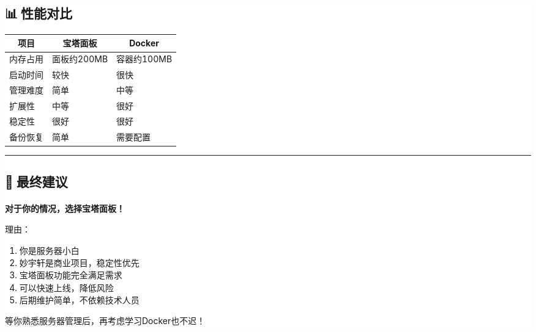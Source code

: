 
## 📊 性能对比

| 项目 | 宝塔面板 | Docker |
|------|----------|--------|
| 内存占用 | 面板约200MB | 容器约100MB |
| 启动时间 | 较快 | 很快 |
| 管理难度 | 简单 | 中等 |
| 扩展性 | 中等 | 很好 |
| 稳定性 | 很好 | 很好 |
| 备份恢复 | 简单 | 需要配置 |

---

## 🎯 最终建议

**对于你的情况，选择宝塔面板！**

理由：
1. 你是服务器小白
2. 妙宇轩是商业项目，稳定性优先
3. 宝塔面板功能完全满足需求
4. 可以快速上线，降低风险
5. 后期维护简单，不依赖技术人员

等你熟悉服务器管理后，再考虑学习Docker也不迟！ 